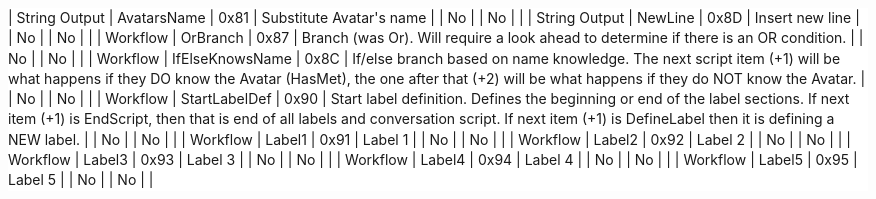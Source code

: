 | String Output   | AvatarsName                    | 0x81       | Substitute Avatar's name                                                                                                                                                                                                                       |             | No                                                    |                                                                    | No                                 |                                                                     |
| String Output   | NewLine                        | 0x8D       | Insert new line                                                                                                                                                                                                                                |             | No                                                    |                                                                    | No                                 |                                                                     |
| Workflow        | OrBranch                       | 0x87       | Branch (was Or). Will require a look ahead to determine if there is an OR condition.                                                                                                                                                           |             | No                                                    |                                                                    | No                                 |                                                                     |
| Workflow        | IfElseKnowsName                | 0x8C       | If/else branch based on name knowledge. The next script item (+1) will be what happens if they DO know the Avatar (HasMet), the one after that (+2) will be what happens if they do NOT know the Avatar.                                       |             | No                                                    |                                                                    | No                                 |                                                                     |
| Workflow        | StartLabelDef                  | 0x90       | Start label definition.    Defines the beginning or end of the label sections.   If next item (+1) is EndScript, then that is end of all labels and conversation script. If next item (+1) is DefineLabel then it is defining a NEW label.     |             | No                                                    |                                                                    | No                                 |                                                                     |
| Workflow        | Label1                         | 0x91       | Label 1                                                                                                                                                                                                                                        |             | No                                                    |                                                                    | No                                 |                                                                     |
| Workflow        | Label2                         | 0x92       | Label 2                                                                                                                                                                                                                                        |             | No                                                    |                                                                    | No                                 |                                                                     |
| Workflow        | Label3                         | 0x93       | Label 3                                                                                                                                                                                                                                        |             | No                                                    |                                                                    | No                                 |                                                                     |
| Workflow        | Label4                         | 0x94       | Label 4                                                                                                                                                                                                                                        |             | No                                                    |                                                                    | No                                 |                                                                     |
| Workflow        | Label5                         | 0x95       | Label 5                                                                                                                                                                                                                                        |             | No                                                    |                                                                    | No                                 |                                                                     |